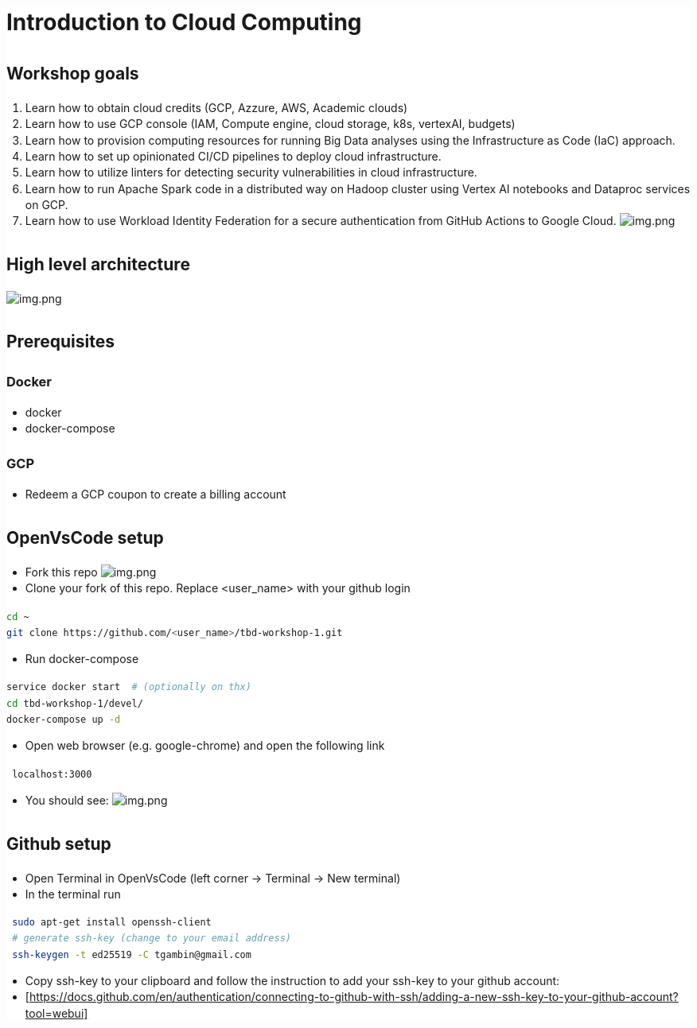 # Introduction to Cloud Computing 

## Workshop goals
1. Learn how to obtain cloud credits (GCP, Azzure, AWS, Academic clouds)
2. Learn how to use GCP console (IAM, Compute engine, cloud storage, k8s, vertexAI, budgets)
3. Learn how to provision computing resources for running Big Data analyses using the Infrastructure as Code (IaC) approach.
4. Learn how to set up opinionated CI/CD pipelines to deploy cloud infrastructure. 
5. Learn how to utilize linters for detecting security vulnerabilities in cloud infrastructure.
6. Learn how to run Apache Spark code in a distributed way on Hadoop cluster using Vertex AI notebooks and Dataproc services on GCP.
7. Learn how to use Workload Identity Federation for a secure authentication from GitHub Actions
to Google Cloud.
![img.png](../..//doc/figures/workload_id_federation.png)
## High level architecture
![img.png](../../doc/figures/hla.png)
## Prerequisites
### Docker
* docker
* docker-compose
### GCP
* Redeem a GCP coupon to create a billing account

## OpenVsCode setup
* Fork this repo
![img.png](../../doc/figures/fork.png)
* Clone your fork of this repo. Replace <user_name> with your github login
```bash
cd ~ 
git clone https://github.com/<user_name>/tbd-workshop-1.git 
```
* Run docker-compose
```bash
service docker start  # (optionally on thx) 
cd tbd-workshop-1/devel/ 
docker-compose up -d 
```
* Open web browser (e.g. google-chrome) and open the following link
```bash
 localhost:3000
```
* You should see:
![img.png](../../doc/figures/vscode.png)
## Github setup
* Open Terminal in OpenVsCode (left corner -> Terminal -> New terminal)
* In the terminal run
```bash
 sudo apt-get install openssh-client 
 # generate ssh-key (change to your email address)
 ssh-keygen -t ed25519 -C tgambin@gmail.com 
```
* Copy ssh-key to your clipboard and follow the instruction to add your ssh-key to your github account:
* [https://docs.github.com/en/authentication/connecting-to-github-with-ssh/adding-a-new-ssh-key-to-your-github-account?tool=webui]